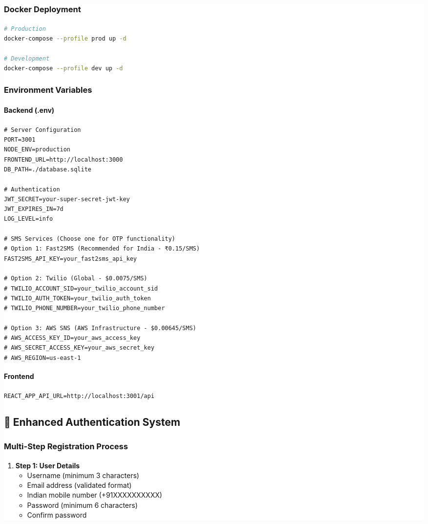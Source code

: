 ### Docker Deployment
```bash
# Production
docker-compose --profile prod up -d

# Development
docker-compose --profile dev up -d
```

### Environment Variables

#### Backend (.env)
```env
# Server Configuration
PORT=3001
NODE_ENV=production
FRONTEND_URL=http://localhost:3000
DB_PATH=./database.sqlite

# Authentication
JWT_SECRET=your-super-secret-jwt-key
JWT_EXPIRES_IN=7d
LOG_LEVEL=info

# SMS Services (Choose one for OTP functionality)
# Option 1: Fast2SMS (Recommended for India - ₹0.15/SMS)
FAST2SMS_API_KEY=your_fast2sms_api_key

# Option 2: Twilio (Global - $0.0075/SMS)
# TWILIO_ACCOUNT_SID=your_twilio_account_sid
# TWILIO_AUTH_TOKEN=your_twilio_auth_token
# TWILIO_PHONE_NUMBER=your_twilio_phone_number

# Option 3: AWS SNS (AWS Infrastructure - $0.00645/SMS)
# AWS_ACCESS_KEY_ID=your_aws_access_key
# AWS_SECRET_ACCESS_KEY=your_aws_secret_key
# AWS_REGION=us-east-1
```

#### Frontend
```env
REACT_APP_API_URL=http://localhost:3001/api
```

## 📱 Enhanced Authentication System

### Multi-Step Registration Process

1. **Step 1: User Details**
   - Username (minimum 3 characters)
   - Email address (validated format)
   - Indian mobile number (+91XXXXXXXXXX)
   - Password (minimum 6 characters)
   - Confirm password
